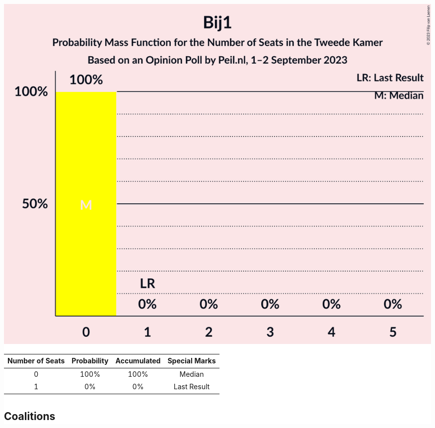 ![Graph with seats probability mass function not yet produced](2023-09-02-Peilnl-seats-pmf-bij1.png "Seats Probability Mass Function")

| Number of Seats | Probability | Accumulated | Special Marks |
|:---------------:|:-----------:|:-----------:|:-------------:|
| 0 | 100% | 100% | Median |
| 1 | 0% | 0% | Last Result |


## Coalitions
